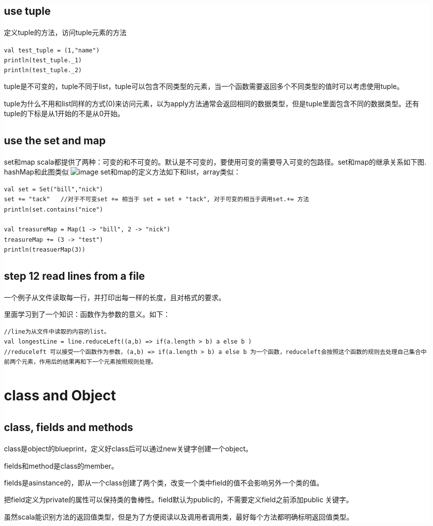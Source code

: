 ## use tuple
定义tuple的方法，访问tuple元素的方法

```
val test_tuple = (1,"name")
println(test_tuple._1)
println(test_tuple._2)
```
tuple是不可变的，tuple不同于list，tuple可以包含不同类型的元素，当一个函数需要返回多个不同类型的值时可以考虑使用tuple。

tuple为什么不用和list同样的方式(0)来访问元素，以为apply方法通常会返回相同的数据类型，但是tuple里面包含不同的数据类型。还有tuple的下标是从1开始的不是从0开始。
## use the set and map
set和map scala都提供了两种：可变的和不可变的。默认是不可变的，要使用可变的需要导入可变的包路径。set和map的继承关系如下图. hashMap和此图类似
![image](http://images2015.cnblogs.com/blog/981815/201704/981815-20170418103807712-2120396671.png)
set和map的定义方法如下和list，array类似：

```
val set = Set("bill","nick")
set += "tack"   //对于不可变set += 相当于 set = set + "tack", 对于可变的相当于调用set.+= 方法
println(set.contains("nice") 

val treasureMap = Map(1 -> "bill", 2 -> "nick")
treasureMap += (3 -> "test")
println(treasuerMap(3)) 

```

## step 12 read lines from a file
一个例子从文件读取每一行，并打印出每一样的长度，且对格式的要求。

里面学习到了一个知识：函数作为参数的意义。如下：

```
//line为从文件中读取的内容的list。
val longestLine = line.reduceLeft((a,b) => if(a.length > b) a else b )
//reduceleft 可以接受一个函数作为参数，(a,b) => if(a.length > b) a else b 为一个函数，reduceleft会按照这个函数的规则去处理自己集合中前两个元素，作用后的结果再和下一个元素按照规则处理。
```

# class and Object
## class, fields and methods
class是object的blueprint，定义好class后可以通过new关键字创建一个object。

fields和method是class的member。

fields是asinstance的，即从一个class创建了两个类，改变一个类中field的值不会影响另外一个类的值。

把field定义为private的属性可以保持类的鲁棒性。field默认为public的，不需要定义field之前添加public 关键字。

虽然scala能识别方法的返回值类型，但是为了方便阅读以及调用者调用类，最好每个方法都明确标明返回值类型。
